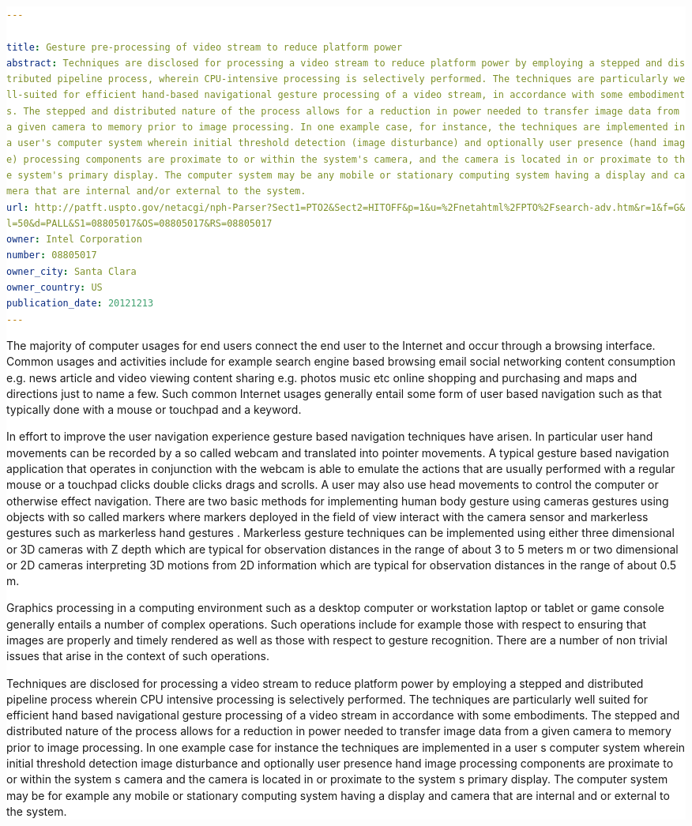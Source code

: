 ```yaml
---

title: Gesture pre-processing of video stream to reduce platform power
abstract: Techniques are disclosed for processing a video stream to reduce platform power by employing a stepped and distributed pipeline process, wherein CPU-intensive processing is selectively performed. The techniques are particularly well-suited for efficient hand-based navigational gesture processing of a video stream, in accordance with some embodiments. The stepped and distributed nature of the process allows for a reduction in power needed to transfer image data from a given camera to memory prior to image processing. In one example case, for instance, the techniques are implemented in a user's computer system wherein initial threshold detection (image disturbance) and optionally user presence (hand image) processing components are proximate to or within the system's camera, and the camera is located in or proximate to the system's primary display. The computer system may be any mobile or stationary computing system having a display and camera that are internal and/or external to the system.
url: http://patft.uspto.gov/netacgi/nph-Parser?Sect1=PTO2&Sect2=HITOFF&p=1&u=%2Fnetahtml%2FPTO%2Fsearch-adv.htm&r=1&f=G&l=50&d=PALL&S1=08805017&OS=08805017&RS=08805017
owner: Intel Corporation
number: 08805017
owner_city: Santa Clara
owner_country: US
publication_date: 20121213
---
```

The majority of computer usages for end users connect the end user to the Internet and occur through a browsing interface. Common usages and activities include for example search engine based browsing email social networking content consumption e.g. news article and video viewing content sharing e.g. photos music etc online shopping and purchasing and maps and directions just to name a few. Such common Internet usages generally entail some form of user based navigation such as that typically done with a mouse or touchpad and a keyword.

In effort to improve the user navigation experience gesture based navigation techniques have arisen. In particular user hand movements can be recorded by a so called webcam and translated into pointer movements. A typical gesture based navigation application that operates in conjunction with the webcam is able to emulate the actions that are usually performed with a regular mouse or a touchpad clicks double clicks drags and scrolls. A user may also use head movements to control the computer or otherwise effect navigation. There are two basic methods for implementing human body gesture using cameras gestures using objects with so called markers where markers deployed in the field of view interact with the camera sensor and markerless gestures such as markerless hand gestures . Markerless gesture techniques can be implemented using either three dimensional or 3D cameras with Z depth which are typical for observation distances in the range of about 3 to 5 meters m or two dimensional or 2D cameras interpreting 3D motions from 2D information which are typical for observation distances in the range of about 0.5 m.

Graphics processing in a computing environment such as a desktop computer or workstation laptop or tablet or game console generally entails a number of complex operations. Such operations include for example those with respect to ensuring that images are properly and timely rendered as well as those with respect to gesture recognition. There are a number of non trivial issues that arise in the context of such operations.

Techniques are disclosed for processing a video stream to reduce platform power by employing a stepped and distributed pipeline process wherein CPU intensive processing is selectively performed. The techniques are particularly well suited for efficient hand based navigational gesture processing of a video stream in accordance with some embodiments. The stepped and distributed nature of the process allows for a reduction in power needed to transfer image data from a given camera to memory prior to image processing. In one example case for instance the techniques are implemented in a user s computer system wherein initial threshold detection image disturbance and optionally user presence hand image processing components are proximate to or within the system s camera and the camera is located in or proximate to the system s primary display. The computer system may be for example any mobile or stationary computing system having a display and camera that are internal and or external to the system.
